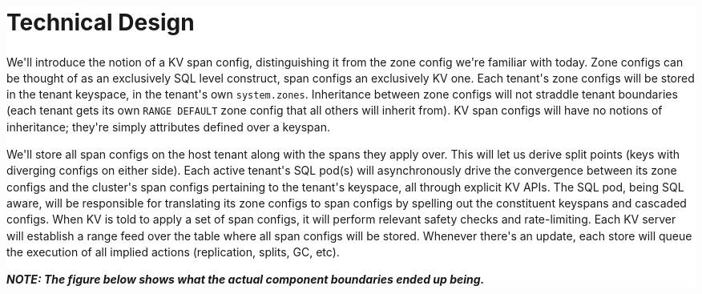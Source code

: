 
# Technical Design

We'll introduce the notion of a KV span config, distinguishing it from the zone
config we're familiar with today. Zone configs can be thought of as an
exclusively SQL level construct, span configs an exclusively KV one. Each
tenant's zone configs will be stored in the tenant keyspace, in the tenant's
own `system.zones`. Inheritance between zone configs will not straddle tenant
boundaries (each tenant gets its own `RANGE DEFAULT` zone config that all
others will inherit from). KV span configs will have no notions of inheritance;
they're simply attributes defined over a keyspan.

We'll store all span configs on the host tenant along with the spans they apply
over. This will let us derive split points (keys with diverging configs on
either side). Each active tenant's SQL pod(s) will asynchronously drive the
convergence between its zone configs and the cluster's span configs pertaining
to the tenant's keyspace, all through explicit KV APIs. The SQL pod, being SQL
aware, will be responsible for translating its zone configs to span configs by
spelling out the constituent keyspans and cascaded configs. When KV is told to
apply a set of span configs, it will perform relevant safety checks and
rate-limiting. Each KV server will establish a range feed over the table where
all span configs will be stored. Whenever there's an update, each store will
queue the execution of all implied actions (replication, splits, GC, etc).

***NOTE: The figure below shows what the actual component boundaries ended up
being.***
